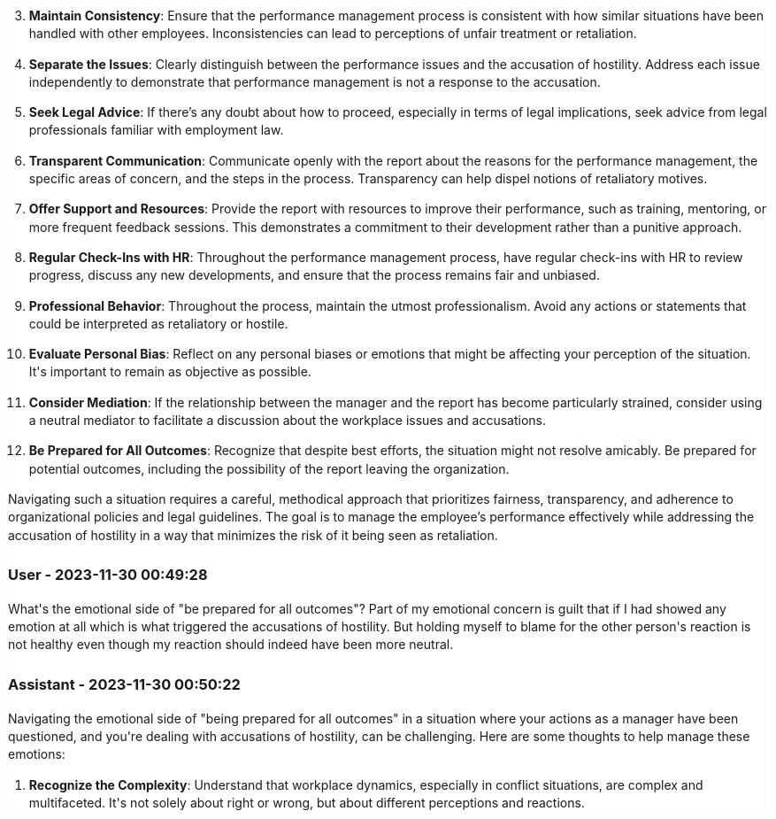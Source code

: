3. **Maintain Consistency**: Ensure that the performance management process is consistent with how similar situations have been handled with other employees. Inconsistencies can lead to perceptions of unfair treatment or retaliation.

4. **Separate the Issues**: Clearly distinguish between the performance issues and the accusation of hostility. Address each issue independently to demonstrate that performance management is not a response to the accusation.

5. **Seek Legal Advice**: If there’s any doubt about how to proceed, especially in terms of legal implications, seek advice from legal professionals familiar with employment law.

6. **Transparent Communication**: Communicate openly with the report about the reasons for the performance management, the specific areas of concern, and the steps in the process. Transparency can help dispel notions of retaliatory motives.

7. **Offer Support and Resources**: Provide the report with resources to improve their performance, such as training, mentoring, or more frequent feedback sessions. This demonstrates a commitment to their development rather than a punitive approach.

8. **Regular Check-Ins with HR**: Throughout the performance management process, have regular check-ins with HR to review progress, discuss any new developments, and ensure that the process remains fair and unbiased.

9. **Professional Behavior**: Throughout the process, maintain the utmost professionalism. Avoid any actions or statements that could be interpreted as retaliatory or hostile.

10. **Evaluate Personal Bias**: Reflect on any personal biases or emotions that might be affecting your perception of the situation. It's important to remain as objective as possible.

11. **Consider Mediation**: If the relationship between the manager and the report has become particularly strained, consider using a neutral mediator to facilitate a discussion about the workplace issues and accusations.

12. **Be Prepared for All Outcomes**: Recognize that despite best efforts, the situation might not resolve amicably. Be prepared for potential outcomes, including the possibility of the report leaving the organization.

Navigating such a situation requires a careful, methodical approach that prioritizes fairness, transparency, and adherence to organizational policies and legal guidelines. The goal is to manage the employee’s performance effectively while addressing the accusation of hostility in a way that minimizes the risk of it being seen as retaliation.

### User - 2023-11-30 00:49:28

What's the emotional side of "be prepared for all outcomes"? Part of my emotional concern is guilt that if I had showed any emotion at all which is what triggered the accusations of hostility. But holding myself to blame for the other person's reaction is not healthy even though my reaction should indeed have been more neutral. 

### Assistant - 2023-11-30 00:50:22

Navigating the emotional side of "being prepared for all outcomes" in a situation where your actions as a manager have been questioned, and you're dealing with accusations of hostility, can be challenging. Here are some thoughts to help manage these emotions:

1. **Recognize the Complexity**: Understand that workplace dynamics, especially in conflict situations, are complex and multifaceted. It's not solely about right or wrong, but about different perceptions and reactions.
